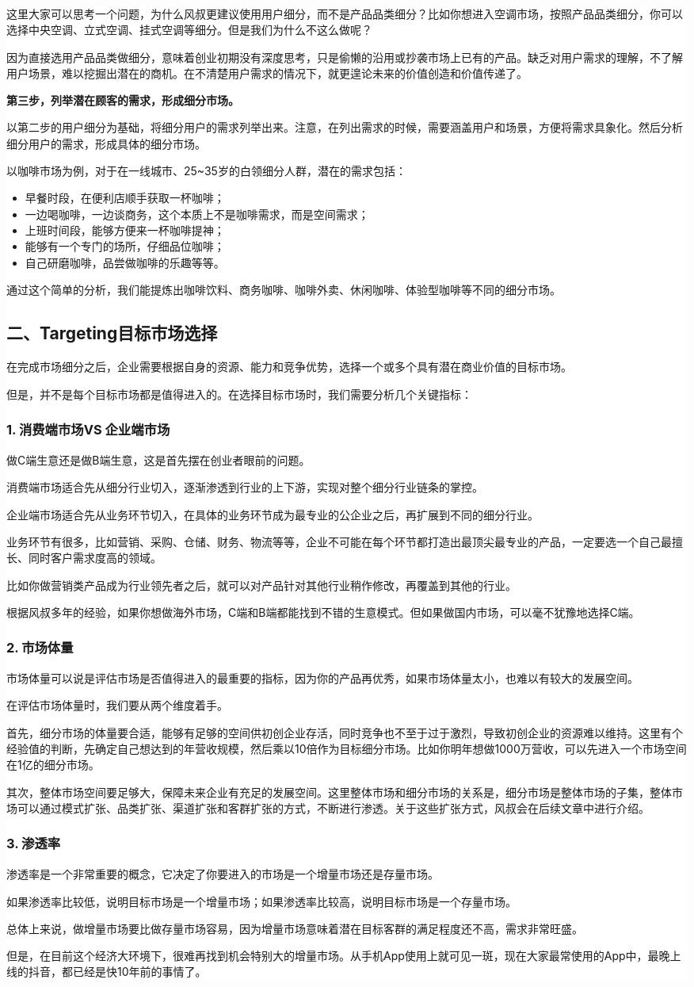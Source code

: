 这里大家可以思考一个问题，为什么风叔更建议使用用户细分，而不是产品品类细分？比如你想进入空调市场，按照产品品类细分，你可以选择中央空调、立式空调、挂式空调等细分。但是我们为什么不这么做呢？

因为直接选用产品品类做细分，意味着创业初期没有深度思考，只是偷懒的沿用或抄袭市场上已有的产品。缺乏对用户需求的理解，不了解用户场景，难以挖掘出潜在的商机。在不清楚用户需求的情况下，就更遑论未来的价值创造和价值传递了。

**第三步，列举潜在顾客的需求，形成细分市场。**

以第二步的用户细分为基础，将细分用户的需求列举出来。注意，在列出需求的时候，需要涵盖用户和场景，方便将需求具象化。然后分析细分用户的需求，形成具体的细分市场。

以咖啡市场为例，对于在一线城市、25~35岁的白领细分人群，潜在的需求包括：

*   早餐时段，在便利店顺手获取一杯咖啡；
*   一边喝咖啡，一边谈商务，这个本质上不是咖啡需求，而是空间需求；
*   上班时间段，能够方便来一杯咖啡提神；
*   能够有一个专门的场所，仔细品位咖啡；
*   自己研磨咖啡，品尝做咖啡的乐趣等等。

通过这个简单的分析，我们能提炼出咖啡饮料、商务咖啡、咖啡外卖、休闲咖啡、体验型咖啡等不同的细分市场。

## 二、Targeting目标市场选择

在完成市场细分之后，企业需要根据自身的资源、能力和竞争优势，选择一个或多个具有潜在商业价值的目标市场。

但是，并不是每个目标市场都是值得进入的。在选择目标市场时，我们需要分析几个关键指标：

### 1\. 消费端市场VS 企业端市场

做C端生意还是做B端生意，这是首先摆在创业者眼前的问题。

消费端市场适合先从细分行业切入，逐渐渗透到行业的上下游，实现对整个细分行业链条的掌控。

企业端市场适合先从业务环节切入，在具体的业务环节成为最专业的公企业之后，再扩展到不同的细分行业。

业务环节有很多，比如营销、采购、仓储、财务、物流等等，企业不可能在每个环节都打造出最顶尖最专业的产品，一定要选一个自己最擅长、同时客户需求度高的领域。

比如你做营销类产品成为行业领先者之后，就可以对产品针对其他行业稍作修改，再覆盖到其他的行业。

根据风叔多年的经验，如果你想做海外市场，C端和B端都能找到不错的生意模式。但如果做国内市场，可以毫不犹豫地选择C端。

### 2\. 市场体量

市场体量可以说是评估市场是否值得进入的最重要的指标，因为你的产品再优秀，如果市场体量太小，也难以有较大的发展空间。

在评估市场体量时，我们要从两个维度着手。

首先，细分市场的体量要合适，能够有足够的空间供初创企业存活，同时竞争也不至于过于激烈，导致初创企业的资源难以维持。这里有个经验值的判断，先确定自己想达到的年营收规模，然后乘以10倍作为目标细分市场。比如你明年想做1000万营收，可以先进入一个市场空间在1亿的细分市场。

其次，整体市场空间要足够大，保障未来企业有充足的发展空间。这里整体市场和细分市场的关系是，细分市场是整体市场的子集，整体市场可以通过模式扩张、品类扩张、渠道扩张和客群扩张的方式，不断进行渗透。关于这些扩张方式，风叔会在后续文章中进行介绍。

### 3\. 渗透率

渗透率是一个非常重要的概念，它决定了你要进入的市场是一个增量市场还是存量市场。

如果渗透率比较低，说明目标市场是一个增量市场；如果渗透率比较高，说明目标市场是一个存量市场。

总体上来说，做增量市场要比做存量市场容易，因为增量市场意味着潜在目标客群的满足程度还不高，需求非常旺盛。

但是，在目前这个经济大环境下，很难再找到机会特别大的增量市场。从手机App使用上就可见一斑，现在大家最常使用的App中，最晚上线的抖音，都已经是快10年前的事情了。
